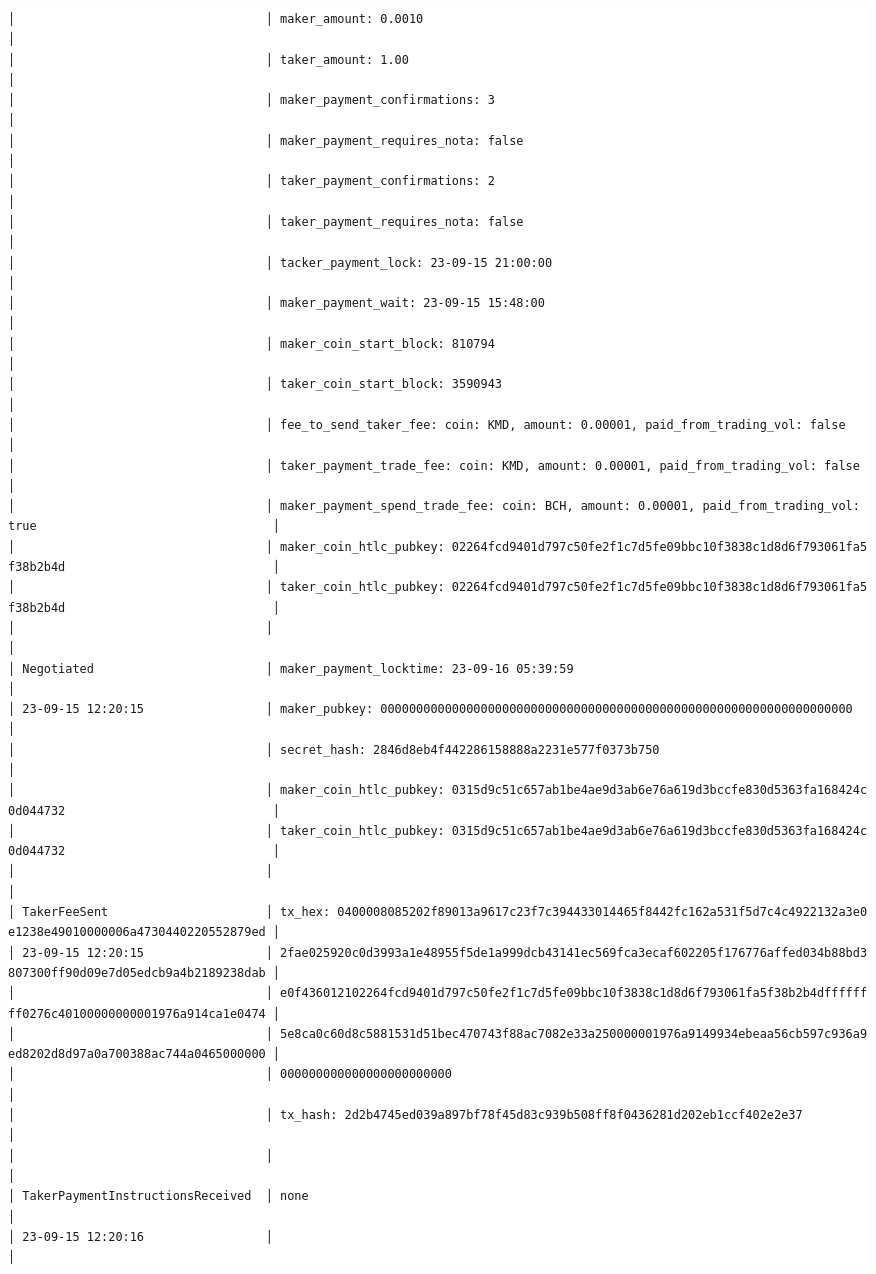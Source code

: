 ```sh
│                                   │ maker_amount: 0.0010                                                                                                   │  
│                                   │ taker_amount: 1.00                                                                                                     │  
│                                   │ maker_payment_confirmations: 3                                                                                         │  
│                                   │ maker_payment_requires_nota: false                                                                                     │  
│                                   │ taker_payment_confirmations: 2                                                                                         │  
│                                   │ taker_payment_requires_nota: false                                                                                     │  
│                                   │ tacker_payment_lock: 23-09-15 21:00:00                                                                                 │  
│                                   │ maker_payment_wait: 23-09-15 15:48:00                                                                                  │  
│                                   │ maker_coin_start_block: 810794                                                                                         │  
│                                   │ taker_coin_start_block: 3590943                                                                                        │  
│                                   │ fee_to_send_taker_fee: coin: KMD, amount: 0.00001, paid_from_trading_vol: false                                        │  
│                                   │ taker_payment_trade_fee: coin: KMD, amount: 0.00001, paid_from_trading_vol: false                                      │  
│                                   │ maker_payment_spend_trade_fee: coin: BCH, amount: 0.00001, paid_from_trading_vol: true                                 │  
│                                   │ maker_coin_htlc_pubkey: 02264fcd9401d797c50fe2f1c7d5fe09bbc10f3838c1d8d6f793061fa5f38b2b4d                             │  
│                                   │ taker_coin_htlc_pubkey: 02264fcd9401d797c50fe2f1c7d5fe09bbc10f3838c1d8d6f793061fa5f38b2b4d                             │  
│                                   │                                                                                                                        │  
│ Negotiated                        │ maker_payment_locktime: 23-09-16 05:39:59                                                                              │  
│ 23-09-15 12:20:15                 │ maker_pubkey: 000000000000000000000000000000000000000000000000000000000000000000                                       │  
│                                   │ secret_hash: 2846d8eb4f442286158888a2231e577f0373b750                                                                  │  
│                                   │ maker_coin_htlc_pubkey: 0315d9c51c657ab1be4ae9d3ab6e76a619d3bccfe830d5363fa168424c0d044732                             │  
│                                   │ taker_coin_htlc_pubkey: 0315d9c51c657ab1be4ae9d3ab6e76a619d3bccfe830d5363fa168424c0d044732                             │  
│                                   │                                                                                                                        │  
│ TakerFeeSent                      │ tx_hex: 0400008085202f89013a9617c23f7c394433014465f8442fc162a531f5d7c4c4922132a3e0e1238e49010000006a4730440220552879ed │  
│ 23-09-15 12:20:15                 │ 2fae025920c0d3993a1e48955f5de1a999dcb43141ec569fca3ecaf602205f176776affed034b88bd3807300ff90d09e7d05edcb9a4b2189238dab │  
│                                   │ e0f436012102264fcd9401d797c50fe2f1c7d5fe09bbc10f3838c1d8d6f793061fa5f38b2b4dffffffff0276c40100000000001976a914ca1e0474 │  
│                                   │ 5e8ca0c60d8c5881531d51bec470743f88ac7082e33a250000001976a9149934ebeaa56cb597c936a9ed8202d8d97a0a700388ac744a0465000000 │  
│                                   │ 000000000000000000000000                                                                                               │  
│                                   │ tx_hash: 2d2b4745ed039a897bf78f45d83c939b508ff8f0436281d202eb1ccf402e2e37                                              │  
│                                   │                                                                                                                        │  
│ TakerPaymentInstructionsReceived  │ none                                                                                                                   │  
│ 23-09-15 12:20:16                 │                                                                                                                        │  
```